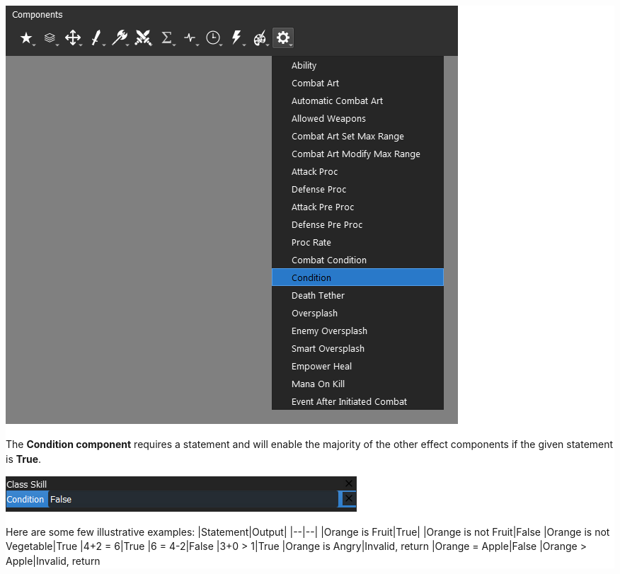 ![1](./images/Conditional-Passives-I/1.png)

The **Condition component** requires a statement and will enable the majority of the other effect components if the given statement is **True**.

![2](./images/Conditional-Passives-I/2.png)

Here are some few illustrative examples:
|Statement|Output|
|--|--|
|Orange is Fruit|True|
|Orange is not Fruit|False
|Orange is not Vegetable|True
|4+2 = 6|True
|6 = 4-2|False
|3+0 > 1|True
|Orange is Angry|Invalid, return
|Orange = Apple|False
|Orange > Apple|Invalid, return
